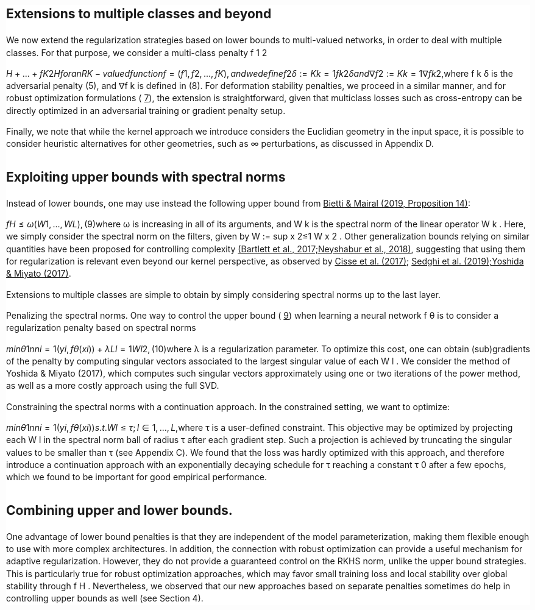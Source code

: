## Extensions to multiple classes and beyond

We now extend the regularization strategies based on lower bounds to multi-valued networks, in order to deal with multiple classes. For that purpose, we consider a multi-class penalty f 1 2

$H + . . . + f K 2 H for an R K -valued function f = (f 1 , f 2 , . . . , f K ), and we define f 2 δ := K k=1 f k 2 δ and ∇f 2 := K k=1 ∇f k 2 ,$where f k δ is the adversarial penalty (5), and ∇f k is defined in (8). For deformation stability penalties, we proceed in a similar manner, and for robust optimization formulations ( [7](#formula_6)), the extension is straightforward, given that multiclass losses such as cross-entropy can be directly optimized in an adversarial training or gradient penalty setup.

Finally, we note that while the kernel approach we introduce considers the Euclidian geometry in the input space, it is possible to consider heuristic alternatives for other geometries, such as ∞ perturbations, as discussed in Appendix D.

## Exploiting upper bounds with spectral norms

Instead of lower bounds, one may use instead the following upper bound from [Bietti & Mairal (2019, Proposition 14)](#):

$f H ≤ ω( W 1 , . . . , W L ),(9)$where ω is increasing in all of its arguments, and W k is the spectral norm of the linear operator W k . Here, we simply consider the spectral norm on the filters, given by W := sup x 2≤1 W x 2 . Other generalization bounds relying on similar quantities have been proposed for controlling complexity [(Bartlett et al., 2017;](#b4)[Neyshabur et al., 2018)](#b31), suggesting that using them for regularization is relevant even beyond our kernel perspective, as observed by [Cisse et al. (2017)](#b12); [Sedghi et al. (2019);](#b37)[Yoshida & Miyato (2017)](#).

Extensions to multiple classes are simple to obtain by simply considering spectral norms up to the last layer.

Penalizing the spectral norms. One way to control the upper bound ( [9](#formula_10)) when learning a neural network f θ is to consider a regularization penalty based on spectral norms

$min θ 1 n n i=1 (y i , f θ (x i )) + λ L l=1 W l 2 , (10$$)$where λ is a regularization parameter. To optimize this cost, one can obtain (sub)gradients of the penalty by computing singular vectors associated to the largest singular value of each W l . We consider the method of Yoshida & Miyato (2017), which computes such singular vectors approximately using one or two iterations of the power method, as well as a more costly approach using the full SVD.

Constraining the spectral norms with a continuation approach. In the constrained setting, we want to optimize:

$min θ 1 n n i=1 (y i , f θ (x i )) s.t. W l ≤ τ ; l ∈ 1, . . . , L ,$where τ is a user-defined constraint. This objective may be optimized by projecting each W l in the spectral norm ball of radius τ after each gradient step. Such a projection is achieved by truncating the singular values to be smaller than τ (see Appendix C). We found that the loss was hardly optimized with this approach, and therefore introduce a continuation approach with an exponentially decaying schedule for τ reaching a constant τ 0 after a few epochs, which we found to be important for good empirical performance.

## Combining upper and lower bounds.

One advantage of lower bound penalties is that they are independent of the model parameterization, making them flexible enough to use with more complex architectures. In addition, the connection with robust optimization can provide a useful mechanism for adaptive regularization. However, they do not provide a guaranteed control on the RKHS norm, unlike the upper bound strategies. This is particularly true for robust optimization approaches, which may favor small training loss and local stability over global stability through f H . Nevertheless, we observed that our new approaches based on separate penalties sometimes do help in controlling upper bounds as well (see Section 4).
